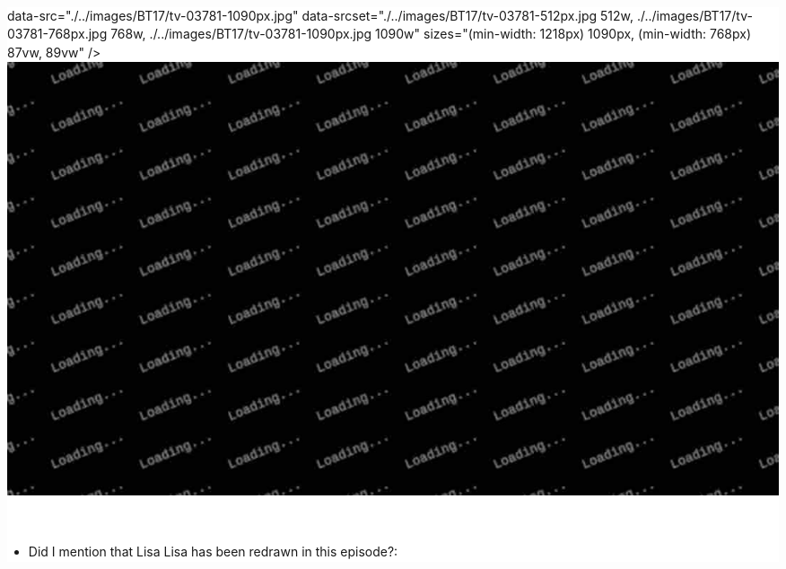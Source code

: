   data-src="./../images/BT17/tv-03781-1090px.jpg"
  data-srcset="./../images/BT17/tv-03781-512px.jpg 512w,
  ./../images/BT17/tv-03781-768px.jpg 768w,
  ./../images/BT17/tv-03781-1090px.jpg 1090w"
  sizes="(min-width: 1218px) 1090px,
  (min-width: 768px) 87vw,
  89vw" />
 <img width="100%" height="100%" class="lazyload" src="./../images/loading.jpg"
  data-src="./../images/BT17/bd-03781-1090px.jpg"
  data-srcset="./../images/BT17/bd-03781-512px.jpg 512w,
  ./../images/BT17/bd-03781-768px.jpg 768w,
  ./../images/BT17/bd-03781-1090px.jpg 1090w"
  sizes="(min-width: 1218px) 1090px,
  (min-width: 768px) 87vw,
  89vw" />
</div>

<br>

- Did I mention that Lisa Lisa has been redrawn in this episode?:

<div id="container1" class="twentytwenty-container">